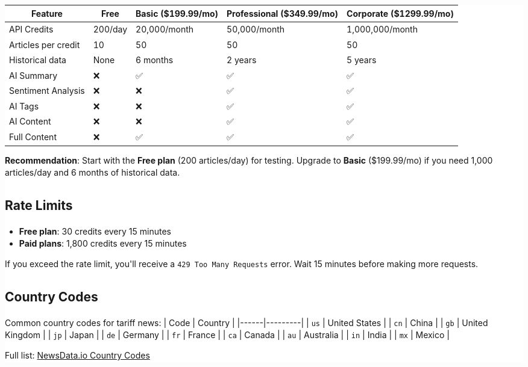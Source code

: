 | Feature             | Free    | Basic ($199.99/mo) | Professional ($349.99/mo) | Corporate ($1299.99/mo) |
| ------------------- | ------- | ------------------ | ------------------------- | ----------------------- |
| API Credits         | 200/day | 20,000/month       | 50,000/month              | 1,000,000/month         |
| Articles per credit | 10      | 50                 | 50                        | 50                      |
| Historical data     | None    | 6 months           | 2 years                   | 5 years                 |
| AI Summary          | ❌      | ✅                 | ✅                        | ✅                      |
| Sentiment Analysis  | ❌      | ❌                 | ✅                        | ✅                      |
| AI Tags             | ❌      | ❌                 | ✅                        | ✅                      |
| AI Content          | ❌      | ❌                 | ✅                        | ✅                      |
| Full Content        | ❌      | ✅                 | ✅                        | ✅                      |

**Recommendation**: Start with the **Free plan** (200 articles/day) for testing. Upgrade to **Basic** ($199.99/mo) if you need 1,000 articles/day and 6 months of historical data.

## Rate Limits

- **Free plan**: 30 credits every 15 minutes
- **Paid plans**: 1,800 credits every 15 minutes

If you exceed the rate limit, you'll receive a `429 Too Many Requests` error. Wait 15 minutes before making more requests.

## Country Codes

Common country codes for tariff news:
| Code | Country |
|------|---------|
| `us` | United States |
| `cn` | China |
| `gb` | United Kingdom |
| `jp` | Japan |
| `de` | Germany |
| `fr` | France |
| `ca` | Canada |
| `au` | Australia |
| `in` | India |
| `mx` | Mexico |

Full list: [NewsData.io Country Codes](https://newsdata.io/news-sources/countries)
